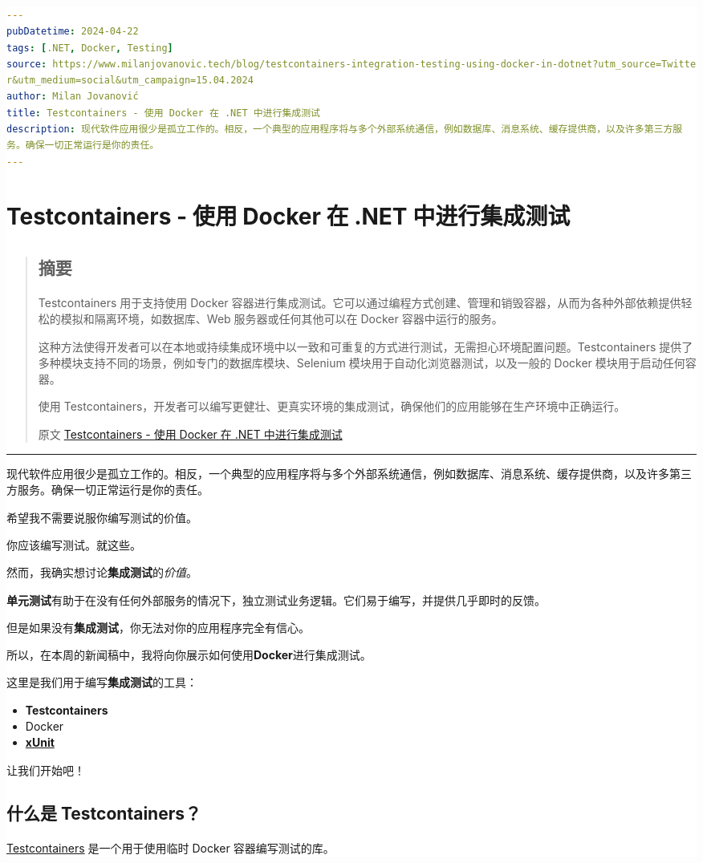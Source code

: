 ```yaml
---
pubDatetime: 2024-04-22
tags: [.NET, Docker, Testing]
source: https://www.milanjovanovic.tech/blog/testcontainers-integration-testing-using-docker-in-dotnet?utm_source=Twitter&utm_medium=social&utm_campaign=15.04.2024
author: Milan Jovanović
title: Testcontainers - 使用 Docker 在 .NET 中进行集成测试
description: 现代软件应用很少是孤立工作的。相反，一个典型的应用程序将与多个外部系统通信，例如数据库、消息系统、缓存提供商，以及许多第三方服务。确保一切正常运行是你的责任。
---
```


# Testcontainers - 使用 Docker 在 .NET 中进行集成测试

> ## 摘要
>
> Testcontainers 用于支持使用 Docker 容器进行集成测试。它可以通过编程方式创建、管理和销毁容器，从而为各种外部依赖提供轻松的模拟和隔离环境，如数据库、Web 服务器或任何其他可以在 Docker 容器中运行的服务。
>
> 这种方法使得开发者可以在本地或持续集成环境中以一致和可重复的方式进行测试，无需担心环境配置问题。Testcontainers 提供了多种模块支持不同的场景，例如专门的数据库模块、Selenium 模块用于自动化浏览器测试，以及一般的 Docker 模块用于启动任何容器。
>
> 使用 Testcontainers，开发者可以编写更健壮、更真实环境的集成测试，确保他们的应用能够在生产环境中正确运行。
>
> 原文 [Testcontainers - 使用 Docker 在 .NET 中进行集成测试](https://www.milanjovanovic.tech/blog/testcontainers-integration-testing-using-docker-in-dotnet?utm_source=Twitter&utm_medium=social&utm_campaign=15.04.2024)

---

现代软件应用很少是孤立工作的。相反，一个典型的应用程序将与多个外部系统通信，例如数据库、消息系统、缓存提供商，以及许多第三方服务。确保一切正常运行是你的责任。

希望我不需要说服你编写测试的价值。

你应该编写测试。就这些。

然而，我确实想讨论**集成测试**的*价值*。

**单元测试**有助于在没有任何外部服务的情况下，独立测试业务逻辑。它们易于编写，并提供几乎即时的反馈。

但是如果没有**集成测试**，你无法对你的应用程序完全有信心。

所以，在本周的新闻稿中，我将向你展示如何使用**Docker**进行集成测试。

这里是我们用于编写**集成测试**的工具：

- **Testcontainers**
- Docker
- [**xUnit**](https://www.milanjovanovic.tech/blog/creating-data-driven-tests-with-xunit)

让我们开始吧！

## 什么是 Testcontainers？

[Testcontainers](https://dotnet.testcontainers.org/) 是一个用于使用临时 Docker 容器编写测试的库。
